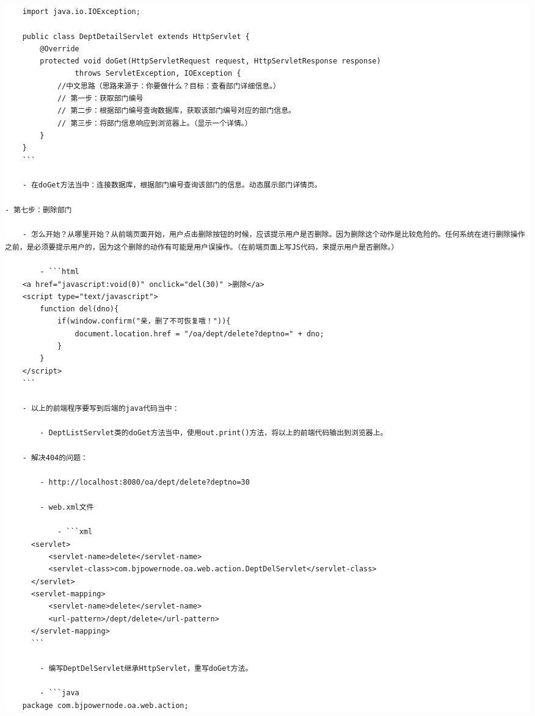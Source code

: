         import java.io.IOException;
        
        public class DeptDetailServlet extends HttpServlet {
            @Override
            protected void doGet(HttpServletRequest request, HttpServletResponse response)
                    throws ServletException, IOException {
                //中文思路（思路来源于：你要做什么？目标：查看部门详细信息。）
                // 第一步：获取部门编号
                // 第二步：根据部门编号查询数据库，获取该部门编号对应的部门信息。
                // 第三步：将部门信息响应到浏览器上。（显示一个详情。）
            }
        }
        ```

        - 在doGet方法当中：连接数据库，根据部门编号查询该部门的信息。动态展示部门详情页。

    - 第七步：删除部门

        - 怎么开始？从哪里开始？从前端页面开始，用户点击删除按钮的时候，应该提示用户是否删除。因为删除这个动作是比较危险的。任何系统在进行删除操作之前，是必须要提示用户的，因为这个删除的动作有可能是用户误操作。（在前端页面上写JS代码，来提示用户是否删除。）

            - ```html
        <a href="javascript:void(0)" onclick="del(30)" >删除</a>
        <script type="text/javascript">
        	function del(dno){
        		if(window.confirm("亲，删了不可恢复哦！")){
        			document.location.href = "/oa/dept/delete?deptno=" + dno;
        		}
        	}
        </script>
        ```

        - 以上的前端程序要写到后端的java代码当中：

            - DeptListServlet类的doGet方法当中，使用out.print()方法，将以上的前端代码输出到浏览器上。

        - 解决404的问题：

            - http://localhost:8080/oa/dept/delete?deptno=30

            - web.xml文件

                - ```xml
          <servlet>
              <servlet-name>delete</servlet-name>
              <servlet-class>com.bjpowernode.oa.web.action.DeptDelServlet</servlet-class>
          </servlet>
          <servlet-mapping>
              <servlet-name>delete</servlet-name>
              <url-pattern>/dept/delete</url-pattern>
          </servlet-mapping>
          ```

            - 编写DeptDelServlet继承HttpServlet，重写doGet方法。

            - ```java
        package com.bjpowernode.oa.web.action;
        